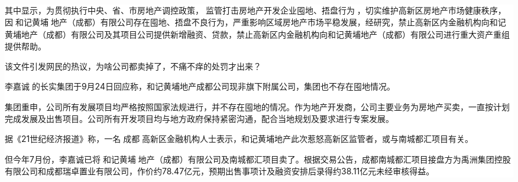  </p>
 <p>
  其中显示，为贯彻执行中央、省、市房地产调控政策， 监管打击房地产开发企业囤地、捂盘行为 ，切实维护高新区房地产市场健康秩序，因
  <span href="https://zh.wikipedia.org/wiki/和記黃埔" target="_blank">
   和记黄埔
  </span>
  地产（成都）有限公司存在囤地、捂盘不良行为，严重影响区域房地产市场平稳发展，经研究，禁止高新区内金融机构向和记黄埔地产（成都）有限公司及其项目公司提供新增融资、贷款，禁止高新区内金融机构向和记黄埔地产（成都）有限公司进行重大资产重组提供帮助。
 </p>
 <p>
  该文件引发网民的热议，为啥公司都卖掉了，不痛不痒的处罚才出来？
 </p>
 <p>
  <span href="https://zh.wikipedia.org/wiki/李嘉誠" target="_blank">
   李嘉诚
  </span>
  的长实集团于9月24日回应称，和记黄埔地产成都公司现非旗下附属公司，集团也不存在囤地情况。
 </p>
 <p>
  集团重申，公司所有发展项目均严格按照国家法规进行，并不存在囤地的情况。作为地产开发商，公司主要业务为房地产买卖，一直按计划完成发展及出售项目。公司所有开发项目均与地方政府保持紧密沟通，配合当地规划及要求进行专案发展。
 </p>
 <center>
  <div style="max-width: 632px;height:180px; display: none; text-align: center; margin: 0 auto; overflow: hidden;overflow-x: hidden;">
   <div id="taboola-midarticle-thumbnails" style="max-width: 632px;height:180px;overflow: hidden;overflow-x: hidden;">
   </div>
  </div>
  <div>
   <center>
    <div id="div-gpt-ad-1589559869784-0">
    </div>
   </center>
  </div>
 </center>
 <p>
  据《21世纪经济报道》称，一名
  <span href="https://www.secretchina.com/news/gb/tag/成都" target="_blank">
   成都
  </span>
  高新区金融机构人士表示，和记黄埔地产此次惹怒高新区监管者，或与南城都汇项目有关。
 </p>
 <center>
  <div style="max-width: 632px;height:180px; display: none; text-align: center; margin: 0 auto; overflow: hidden;overflow-x: hidden;">
   <div id="taboola-midarticle-thumbnails" style="max-width: 632px;height:180px;overflow: hidden;overflow-x: hidden;">
   </div>
  </div>
  <div>
   <center>
    <div id="div-gpt-ad-1589559869784-0">
    </div>
   </center>
  </div>
 </center>
 <p>
  但今年7月份，李嘉诚已将
  <span href="https://www.secretchina.com/news/gb/tag/和记黄埔" target="_blank">
   和记黄埔
  </span>
  地产（成都）有限公司及南城都汇项目卖了。根据交易公告，成都南城都汇项目接盘方为禹洲集团控股有限公司和成都瑞卓置业有限公司，作价约78.47亿元，预期出售事项计及融资安排后录得约38.11亿元未经审核得益。